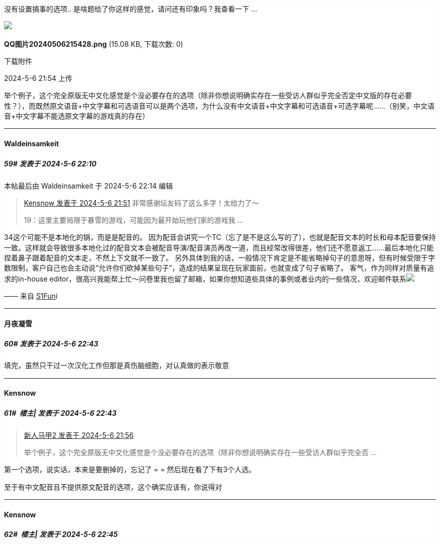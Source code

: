 没有设置搞事的选项.. 是啥题给了你这样的感觉，请问还有印象吗？我查看一下 ...</blockquote>

<img src="https://img.saraba1st.com/forum/202405/06/215453ps1w7e33uwuivuwu.png" referrerpolicy="no-referrer">

<strong>QQ图片20240506215428.png</strong> (15.08 KB, 下载次数: 0)

下载附件

2024-5-6 21:54 上传

举个例子，这个完全原版无中文化感觉是个没必要存在的选项（除非你想说明确实存在一些受访人群似乎完全否定中文版的存在必要性？），而既然原文语音+中文字幕和可选语音可以是两个选项，为什么没有中文语音+中文字幕和可选语音+可选字幕呢……（别笑，中文语音+中文字幕不能选原文字幕的游戏真的存在）


*****

####  Waldeinsamkeit  
##### 59#       发表于 2024-5-6 22:10

 本帖最后由 Waldeinsamkeit 于 2024-5-6 22:14 编辑 
<blockquote><a href="httphttps://bbs.saraba1st.com/2b/forum.php?mod=redirect&amp;goto=findpost&amp;pid=64832308&amp;ptid=2182717" target="_blank">Kensnow 发表于 2024-5-6 21:51</a>
非常感谢坛友码了这么多字！太给力了～ 

19：这里主要局限于暴雪的游戏，可能因为最开始玩他们家的游戏我 ...</blockquote>
34这个可能不是本地化的锅，而是是配音的。
因为配音会讲究一个TC（忘了是不是这么写的了），也就是配音文本的时长和母本配音要保持一致。这样就会导致很多本地化过的配音文本会被配音导演/配音演员再改一道，而且经常改得很差，他们还不愿意返工……最后本地化只能捏着鼻子跟着配音的文本走，不然上下文就不一致了。
另外具体到我的话，一般情况下肯定是不能省略掉句子的意思呀，但有时候受限于字数限制，客户自己也会主动说“允许你们砍掉某些句子”，造成的结果呈现在玩家面前，也就变成了句子省略了。
客气，作为同样对质量有追求的in-house editor，很高兴我能帮上忙～问卷里我也留了邮箱，如果你想知道些具体的事例或者业内的一些情况，欢迎邮件联系<img src="https://static.saraba1st.com/image/smiley/face2017/057.png" referrerpolicy="no-referrer">

—— 来自 [S1Fun](https://s1fun.koalcat.com)i


*****

####  月夜凝雪  
##### 60#       发表于 2024-5-6 22:43

填完，虽然只干过一次汉化工作但那是真伤脑细胞，对认真做的表示敬意

*****

####  Kensnow  
##### 61#         楼主| 发表于 2024-5-6 22:43

<blockquote><a href="httphttps://bbs.saraba1st.com/2b/forum.php?mod=redirect&amp;goto=findpost&amp;pid=64832345&amp;ptid=2182717" target="_blank">新人马甲2 发表于 2024-5-6 21:56</a>

举个例子，这个完全原版无中文化感觉是个没必要存在的选项（除非你想说明确实存在一些受访人群似乎完全否 ...</blockquote>
第一个选项，说实话，本来是要删掉的，忘记了 = = 然后现在看了下有3个人选。

至于有中文配音且不提供原文配音的选项，这个确实应该有，你说得对

*****

####  Kensnow  
##### 62#         楼主| 发表于 2024-5-6 22:45
